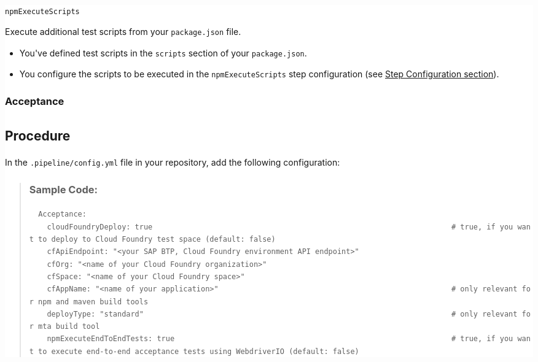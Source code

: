 </td>
</tr>
<tr>
<td valign="top">

`npmExecuteScripts`

</td>
<td valign="top">

Execute additional test scripts from your `package.json` file.

</td>
<td valign="top">

-   You've defined test scripts in the `scripts` section of your `package.json`.

-   You configure the scripts to be executed in the `npmExecuteScripts` step configuration \(see [Step Configuration section](https://help.sap.com/docs/continuous-integration-and-delivery/sap-continuous-integration-and-delivery/configure-sap-cloud-application-programming-model-job-in-your-repository?version=Cloud#step-configuration)\).



</td>
</tr>
</table>

<a name="task_nq3_vxc_3bc"/>



### Acceptance



<a name="task_nq3_vxc_3bc__steps_zty_vp5_xbc"/>

## Procedure

In the `.pipeline/config.yml` file in your repository, add the following configuration:

> ### Sample Code:  
> ```
>   Acceptance:
>     cloudFoundryDeploy: true                                                                    # true, if you want to deploy to Cloud Foundry test space (default: false)
>     cfApiEndpoint: "<your SAP BTP, Cloud Foundry environment API endpoint>" 
>     cfOrg: "<name of your Cloud Foundry organization>"
>     cfSpace: "<name of your Cloud Foundry space>"
>     cfAppName: "<name of your application>"                                                     # only relevant for npm and maven build tools
>     deployType: "standard"                                                                      # only relevant for mta build tool
>     npmExecuteEndToEndTests: true                                                               # true, if you want to execute end-to-end acceptance tests using WebdriverIO (default: false)
> 
> ```
